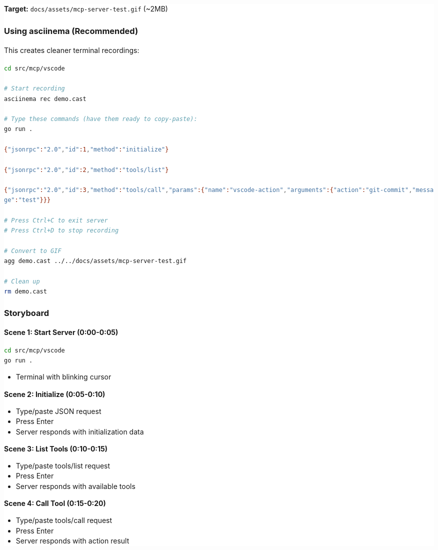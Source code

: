 **Target:** `docs/assets/mcp-server-test.gif` (~2MB)

### Using asciinema (Recommended)

This creates cleaner terminal recordings:

```bash
cd src/mcp/vscode

# Start recording
asciinema rec demo.cast

# Type these commands (have them ready to copy-paste):
go run .

{"jsonrpc":"2.0","id":1,"method":"initialize"}

{"jsonrpc":"2.0","id":2,"method":"tools/list"}

{"jsonrpc":"2.0","id":3,"method":"tools/call","params":{"name":"vscode-action","arguments":{"action":"git-commit","message":"test"}}}

# Press Ctrl+C to exit server
# Press Ctrl+D to stop recording

# Convert to GIF
agg demo.cast ../../docs/assets/mcp-server-test.gif

# Clean up
rm demo.cast
```

### Storyboard

**Scene 1: Start Server (0:00-0:05)**
```bash
cd src/mcp/vscode
go run .
```
- Terminal with blinking cursor

**Scene 2: Initialize (0:05-0:10)**
- Type/paste JSON request
- Press Enter
- Server responds with initialization data

**Scene 3: List Tools (0:10-0:15)**
- Type/paste tools/list request
- Press Enter
- Server responds with available tools

**Scene 4: Call Tool (0:15-0:20)**
- Type/paste tools/call request
- Press Enter
- Server responds with action result
